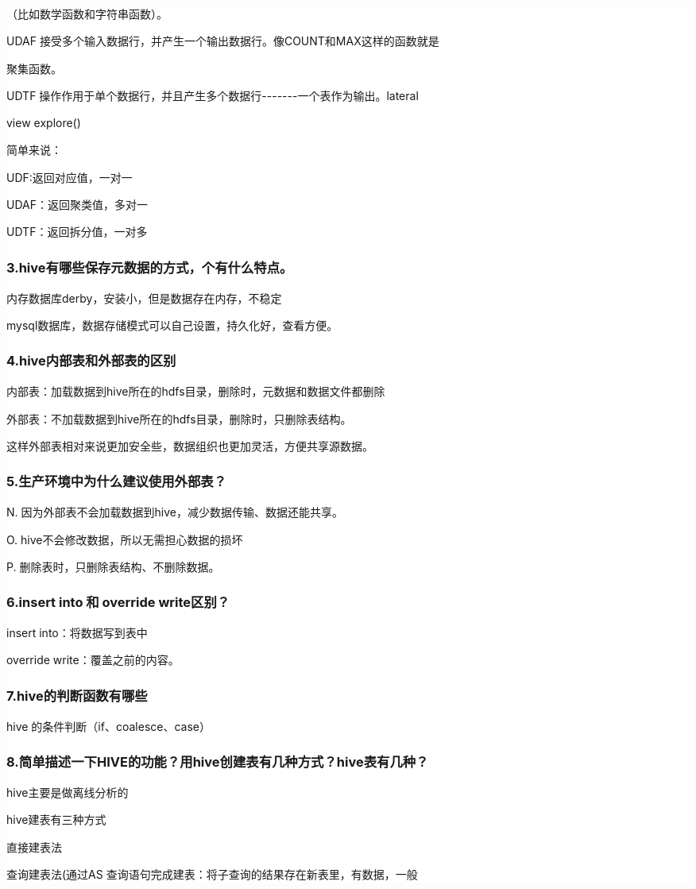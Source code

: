 （⽐如数学函数和字符串函数）。

UDAF 接受多个输⼊数据⾏，并产⽣⼀个输出数据⾏。像COUNT和MAX这样的函数就是

聚集函数。

UDTF 操作作⽤于单个数据⾏，并且产⽣多个数据⾏-------⼀个表作为输出。lateral

view explore()

简单来说：

UDF:返回对应值，⼀对⼀

UDAF：返回聚类值，多对⼀

UDTF：返回拆分值，⼀对多

### 3.hive有哪些保存元数据的⽅式，个有什么特点。

内存数据库derby，安装⼩，但是数据存在内存，不稳定

mysql数据库，数据存储模式可以⾃⼰设置，持久化好，查看⽅便。

### 4.hive内部表和外部表的区别

内部表：加载数据到hive所在的hdfs⽬录，删除时，元数据和数据⽂件都删除

外部表：不加载数据到hive所在的hdfs⽬录，删除时，只删除表结构。

这样外部表相对来说更加安全些，数据组织也更加灵活，⽅便共享源数据。

### 5.⽣产环境中为什么建议使⽤外部表？

N. 因为外部表不会加载数据到hive，减少数据传输、数据还能共享。

O. hive不会修改数据，所以⽆需担⼼数据的损坏

P. 删除表时，只删除表结构、不删除数据。

### 6.insert into 和 override write区别？

insert into：将数据写到表中

override write：覆盖之前的内容。

### 7.hive的判断函数有哪些

hive 的条件判断（if、coalesce、case）

### 8.简单描述⼀下HIVE的功能？⽤hive创建表有⼏种⽅式？hive表有⼏种？

hive主要是做离线分析的

hive建表有三种⽅式

直接建表法

查询建表法(通过AS 查询语句完成建表：将⼦查询的结果存在新表⾥，有数据，⼀般
